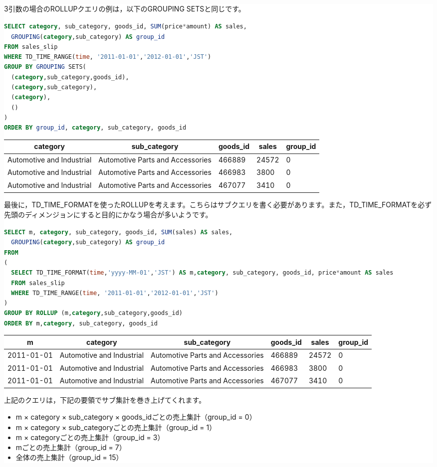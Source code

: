 
3引数の場合のROLLUPクエリの例は，以下のGROUPING SETSと同じです。

```sql
SELECT category, sub_category, goods_id, SUM(price*amount) AS sales,
  GROUPING(category,sub_category) AS group_id
FROM sales_slip
WHERE TD_TIME_RANGE(time, '2011-01-01','2012-01-01','JST')
GROUP BY GROUPING SETS(
  (category,sub_category,goods_id),
  (category,sub_category),
  (category),
  ()
)
ORDER BY group_id, category, sub_category, goods_id
```
|category                                   |sub_category|goods_id|sales   |group_id|
|-------------------------------------------|------------|--------|--------|--------|
|Automotive and Industrial                  |Automotive Parts and Accessories|466889  |24572   |0       |
|Automotive and Industrial                  |Automotive Parts and Accessories|466983  |3800    |0       |
|Automotive and Industrial                  |Automotive Parts and Accessories|467077  |3410    |0       |


最後に，TD_TIME_FORMATを使ったROLLUPを考えます。こちらはサブクエリを書く必要があります。また，TD_TIME_FORMATを必ず先頭のディメンジョンにすると目的にかなう場合が多いようです。

```sql
SELECT m, category, sub_category, goods_id, SUM(sales) AS sales,
  GROUPING(category,sub_category) AS group_id
FROM 
(
  SELECT TD_TIME_FORMAT(time,'yyyy-MM-01','JST') AS m,category, sub_category, goods_id, price*amount AS sales
  FROM sales_slip
  WHERE TD_TIME_RANGE(time, '2011-01-01','2012-01-01','JST')
)
GROUP BY ROLLUP (m,category,sub_category,goods_id)
ORDER BY m,category, sub_category, goods_id
```
|m                                          |category|sub_category|goods_id|sales|group_id|
|-------------------------------------------|--------|------------|--------|-----|--------|
|2011-01-01                                 |Automotive and Industrial|Automotive Parts and Accessories|466889  |24572|0       |
|2011-01-01                                 |Automotive and Industrial|Automotive Parts and Accessories|466983  |3800 |0       |
|2011-01-01                                 |Automotive and Industrial|Automotive Parts and Accessories|467077  |3410 |0       |


上記のクエリは，下記の要領でサブ集計を巻き上げてくれます。
- m × category × sub_category × goods_idごとの売上集計（group_id = 0）
- m × category × sub_categoryごとの売上集計（group_id = 1）
- m × categoryごとの売上集計（group_id = 3）
- mごとの売上集計（group_id = 7）
- 全体の売上集計（group_id = 15）
